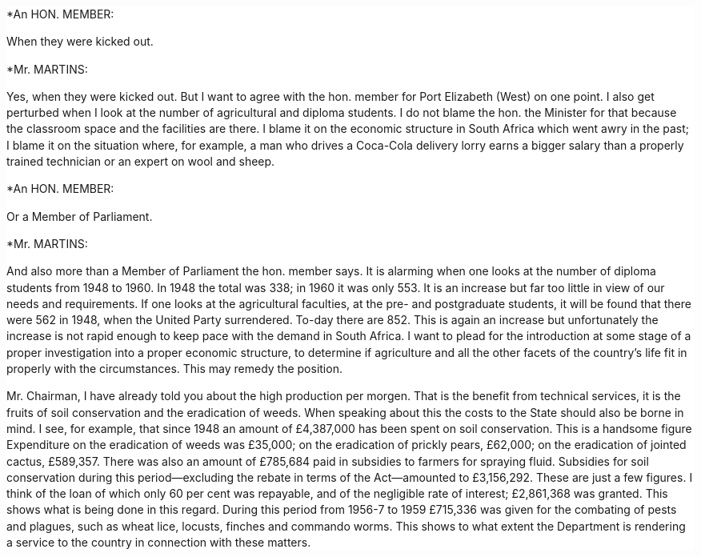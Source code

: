 </speech>

<speech by="#hon_member">

<from>*An <person refersTo="hansard_za">HON. MEMBER</person>:</from>

<p>When they were kicked out.</p>

</speech>

<speech by="#martins">

<from>*Mr. <person refersTo="hansard_za">MARTINS</person>:</from>

<p>Yes, when they were kicked out. But I want to agree with the hon. member for Port Elizabeth (West) on one point. I also get perturbed when I look at the number of agricultural and diploma students. I do not blame the hon. the Minister for that because the classroom space and the facilities are there. I blame it on the economic structure in South Africa which went awry in the past; I blame it on the situation where, for example, a man who drives a Coca-Cola delivery lorry earns a bigger salary than a properly trained technician or an expert on wool and sheep.</p>

</speech>

<speech by="#hon_member">

<from>*An <person refersTo="hansard_za">HON. MEMBER</person>:</from>

<p>Or a Member of Parliament.</p>

</speech>

<speech by="#martins">

<from>*Mr. <person refersTo="hansard_za">MARTINS</person>:</from>

<p>And also more than a Member of Parliament the hon. member says. It is alarming when one looks at the number of diploma students from 1948 to 1960. In 1948 the total was 338; in 1960 it was only 553. It is an increase but far too little in view of our needs and requirements. If one looks at the agricultural faculties, at the pre- and postgraduate students, it will be found that there were 562 in 1948, when the United Party surrendered. To-day there are 852. This is again an increase but unfortunately the increase is not rapid enough to keep pace with the demand in South Africa. I want to plead for the introduction at some stage of a proper investigation into a proper economic structure, to determine if agriculture and all the other facets of the country&#x2019;s life fit in properly with the circumstances. This may remedy the position.</p>

<p>Mr. Chairman, I have already told you about the high production per morgen. That is the benefit from technical services, it is the fruits of soil conservation and the eradication of weeds. When speaking about this the costs to the State should also be borne in mind. I see, for example, that since 1948 an amount of &#x00A3;4,387,000 has been spent on soil conservation. This is a handsome figure Expenditure on the eradication of weeds was &#x00A3;35,000; on the eradication of prickly pears, &#x00A3;62,000; on the eradication of jointed cactus, &#x00A3;589,357. There was also an amount of &#x00A3;785,684 paid in subsidies to farmers for spraying fluid. Subsidies for soil conservation during this period&#x2014;excluding the rebate in terms of the Act&#x2014;amounted to &#x00A3;3,156,292. These are just a few figures. I think of the loan of which only 60 per cent was repayable, and of the negligible rate of interest; &#x00A3;2,861,368 was granted. This shows what is being done in this regard. During this period from 1956-7 to 1959 &#x00A3;715,336 was given for the combating of pests and plagues, such as wheat lice, locusts, finches and commando worms. This shows to what extent the Department is rendering a service to the country in connection with these matters.</p>
